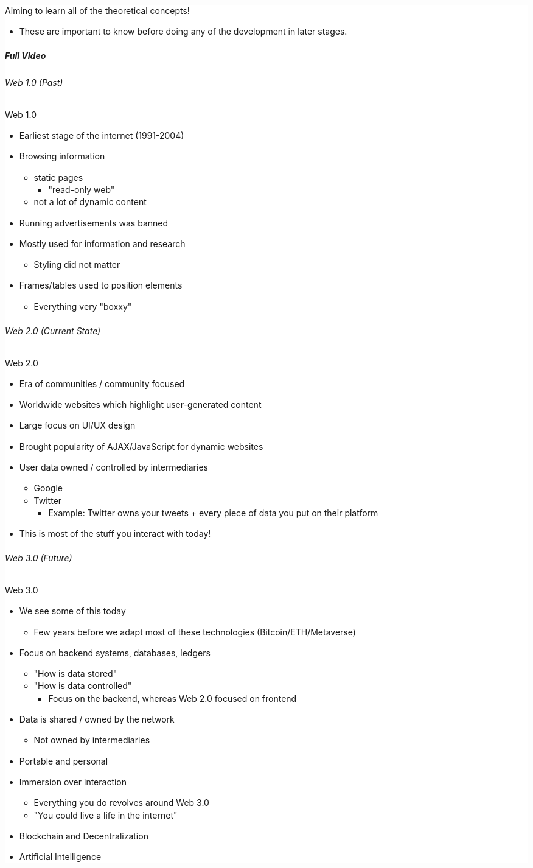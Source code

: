 Aiming to learn all of the theoretical concepts!
- These are important to know before doing any of the development in later stages.

##### Full Video

###### Web 1.0 (Past)

Web 1.0
- Earliest stage of the internet (1991-2004)
- Browsing information
    - static pages
        - "read-only web"
    - not a lot of dynamic content

- Running advertisements was banned
- Mostly used for information and research
    - Styling did not matter

- Frames/tables used to position elements
    - Everything very "boxxy"

###### Web 2.0 (Current State)

Web 2.0
- Era of communities / community focused
- Worldwide websites which highlight user-generated content
- Large focus on UI/UX design
- Brought popularity of AJAX/JavaScript for dynamic websites
- User data owned / controlled by intermediaries
    - Google
    - Twitter
        - Example: Twitter owns your tweets + every piece of data you put on their platform

- This is most of the stuff you interact with today!

###### Web 3.0 (Future)

Web 3.0
- We see some of this today
    - Few years before we adapt most of these technologies (Bitcoin/ETH/Metaverse)

- Focus on backend systems, databases, ledgers
    - "How is data stored"
    - "How is data controlled"
        - Focus on the backend, whereas Web 2.0 focused on frontend

- Data is shared / owned by the network
    - Not owned by intermediaries

- Portable and personal
- Immersion over interaction
    - Everything you do revolves around Web 3.0
    - "You could live a life in the internet"

- Blockchain and Decentralization
- Artificial Intelligence
